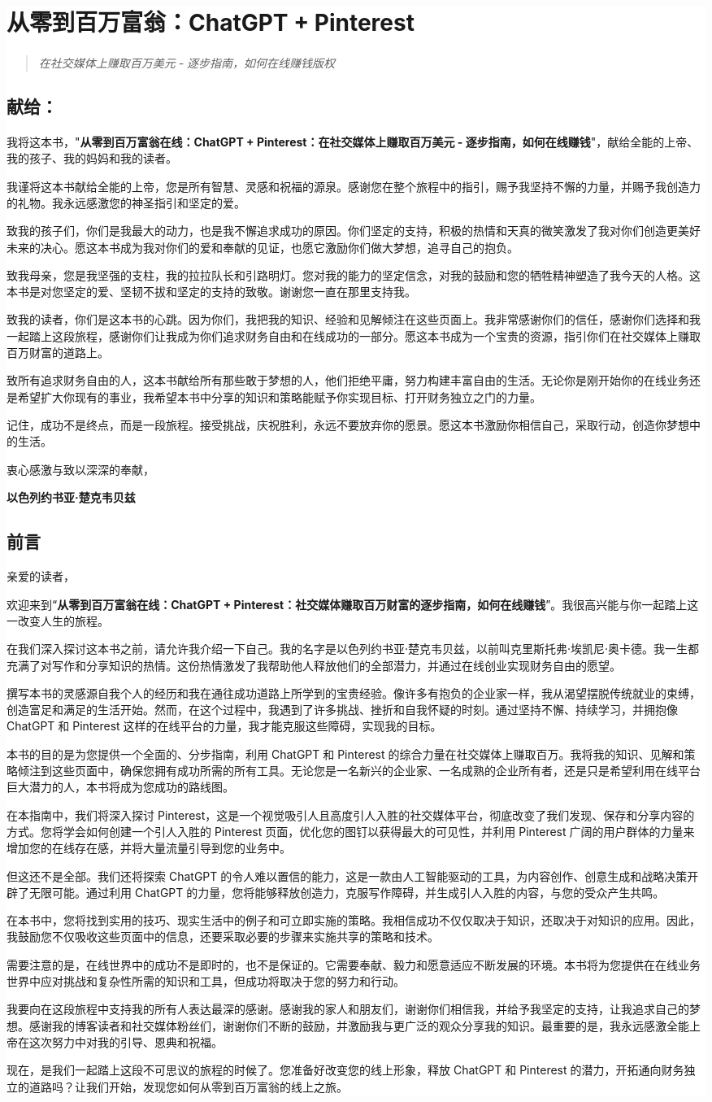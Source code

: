 # 从零到百万富翁：ChatGPT + Pinterest

> *在社交媒体上赚取百万美元 - 逐步指南，如何在线赚钱版权*

## 献给：

我将这本书，"**从零到百万富翁在线：ChatGPT + Pinterest：在社交媒体上赚取百万美元 - 逐步指南，如何在线赚钱**"，献给全能的上帝、我的孩子、我的妈妈和我的读者。

我谨将这本书献给全能的上帝，您是所有智慧、灵感和祝福的源泉。感谢您在整个旅程中的指引，赐予我坚持不懈的力量，并赐予我创造力的礼物。我永远感激您的神圣指引和坚定的爱。

致我的孩子们，你们是我最大的动力，也是我不懈追求成功的原因。你们坚定的支持，积极的热情和天真的微笑激发了我对你们创造更美好未来的决心。愿这本书成为我对你们的爱和奉献的见证，也愿它激励你们做大梦想，追寻自己的抱负。

致我母亲，您是我坚强的支柱，我的拉拉队长和引路明灯。您对我的能力的坚定信念，对我的鼓励和您的牺牲精神塑造了我今天的人格。这本书是对您坚定的爱、坚韧不拔和坚定的支持的致敬。谢谢您一直在那里支持我。

致我的读者，你们是这本书的心跳。因为你们，我把我的知识、经验和见解倾注在这些页面上。我非常感谢你们的信任，感谢你们选择和我一起踏上这段旅程，感谢你们让我成为你们追求财务自由和在线成功的一部分。愿这本书成为一个宝贵的资源，指引你们在社交媒体上赚取百万财富的道路上。

致所有追求财务自由的人，这本书献给所有那些敢于梦想的人，他们拒绝平庸，努力构建丰富自由的生活。无论你是刚开始你的在线业务还是希望扩大你现有的事业，我希望本书中分享的知识和策略能赋予你实现目标、打开财务独立之门的力量。

记住，成功不是终点，而是一段旅程。接受挑战，庆祝胜利，永远不要放弃你的愿景。愿这本书激励你相信自己，采取行动，创造你梦想中的生活。

衷心感激与致以深深的奉献，

**以色列约书亚·楚克韦贝兹**

## 前言

亲爱的读者，

欢迎来到“**从零到百万富翁在线：ChatGPT + Pinterest：社交媒体赚取百万财富的逐步指南，如何在线赚钱**”。我很高兴能与你一起踏上这一改变人生的旅程。

在我们深入探讨这本书之前，请允许我介绍一下自己。我的名字是以色列约书亚·楚克韦贝兹，以前叫克里斯托弗·埃凯尼·奥卡德。我一生都充满了对写作和分享知识的热情。这份热情激发了我帮助他人释放他们的全部潜力，并通过在线创业实现财务自由的愿望。

撰写本书的灵感源自我个人的经历和我在通往成功道路上所学到的宝贵经验。像许多有抱负的企业家一样，我从渴望摆脱传统就业的束缚，创造富足和满足的生活开始。然而，在这个过程中，我遇到了许多挑战、挫折和自我怀疑的时刻。通过坚持不懈、持续学习，并拥抱像 ChatGPT 和 Pinterest 这样的在线平台的力量，我才能克服这些障碍，实现我的目标。

本书的目的是为您提供一个全面的、分步指南，利用 ChatGPT 和 Pinterest 的综合力量在社交媒体上赚取百万。我将我的知识、见解和策略倾注到这些页面中，确保您拥有成功所需的所有工具。无论您是一名新兴的企业家、一名成熟的企业所有者，还是只是希望利用在线平台巨大潜力的人，本书将成为您成功的路线图。

在本指南中，我们将深入探讨 Pinterest，这是一个视觉吸引人且高度引人入胜的社交媒体平台，彻底改变了我们发现、保存和分享内容的方式。您将学会如何创建一个引人入胜的 Pinterest 页面，优化您的图钉以获得最大的可见性，并利用 Pinterest 广阔的用户群体的力量来增加您的在线存在感，并将大量流量引导到您的业务中。

但这还不是全部。我们还将探索 ChatGPT 的令人难以置信的能力，这是一款由人工智能驱动的工具，为内容创作、创意生成和战略决策开辟了无限可能。通过利用 ChatGPT 的力量，您将能够释放创造力，克服写作障碍，并生成引人入胜的内容，与您的受众产生共鸣。

在本书中，您将找到实用的技巧、现实生活中的例子和可立即实施的策略。我相信成功不仅仅取决于知识，还取决于对知识的应用。因此，我鼓励您不仅吸收这些页面中的信息，还要采取必要的步骤来实施共享的策略和技术。

需要注意的是，在线世界中的成功不是即时的，也不是保证的。它需要奉献、毅力和愿意适应不断发展的环境。本书将为您提供在在线业务世界中应对挑战和复杂性所需的知识和工具，但成功将取决于您的努力和行动。

我要向在这段旅程中支持我的所有人表达最深的感谢。感谢我的家人和朋友们，谢谢你们相信我，并给予我坚定的支持，让我追求自己的梦想。感谢我的博客读者和社交媒体粉丝们，谢谢你们不断的鼓励，并激励我与更广泛的观众分享我的知识。最重要的是，我永远感激全能上帝在这次努力中对我的引导、恩典和祝福。

现在，是我们一起踏上这段不可思议的旅程的时候了。您准备好改变您的线上形象，释放 ChatGPT 和 Pinterest 的潜力，开拓通向财务独立的道路吗？让我们开始，发现您如何从零到百万富翁的线上之旅。

